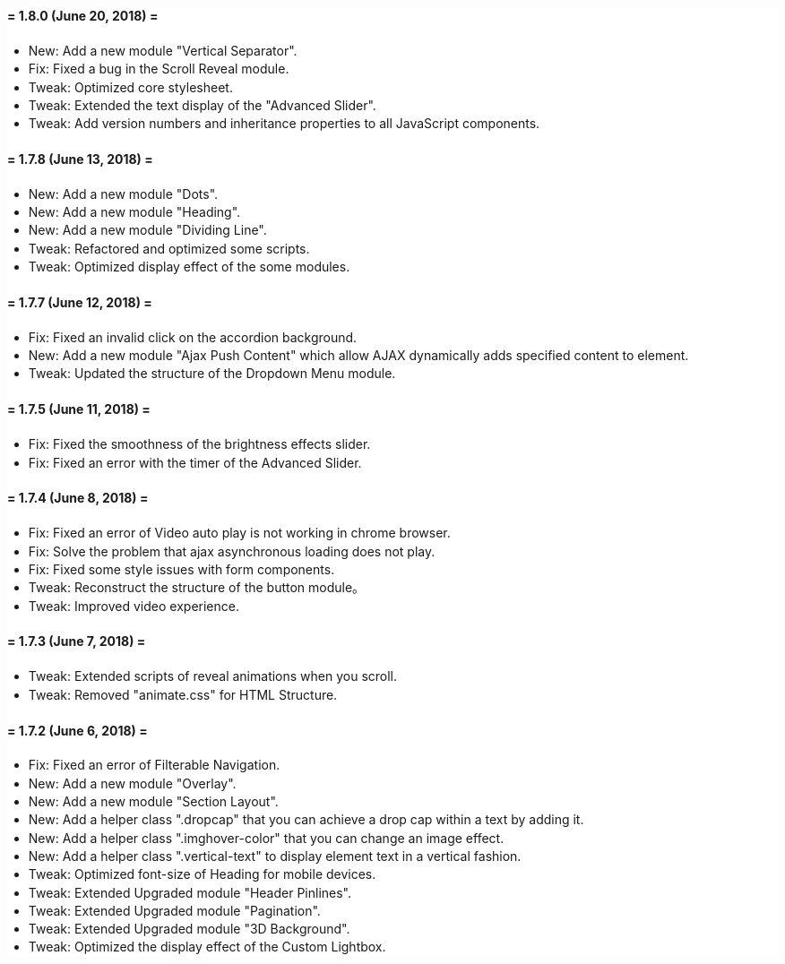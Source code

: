 #### = 1.8.0 (June 20, 2018) =

* New: Add a new module "Vertical Separator".
* Fix: Fixed a bug in the Scroll Reveal module.
* Tweak: Optimized core stylesheet.
* Tweak: Extended the text display of the "Advanced Slider".
* Tweak: Add version numbers and inheritance properties to all JavaScript components.



#### = 1.7.8 (June 13, 2018) =

* New: Add a new module "Dots".
* New: Add a new module "Heading".
* New: Add a new module "Dividing Line".
* Tweak: Refactored and optimized some scripts.
* Tweak: Optimized display effect of the some modules.



#### = 1.7.7 (June 12, 2018) =

* Fix: Fixed an invalid click on the accordion background.
* New: Add a new module "Ajax Push Content" which allow AJAX dynamically adds specified content to element.
* Tweak: Updated the structure of the Dropdown Menu module.




#### = 1.7.5 (June 11, 2018) =

* Fix: Fixed the smoothness of the brightness effects slider.
* Fix: Fixed an error with the timer of the Advanced Slider.



#### = 1.7.4 (June 8, 2018) =

* Fix: Fixed an error of Video auto play is not working in chrome browser.
* Fix: Solve the problem that ajax asynchronous loading does not play.
* Fix: Fixed some style issues with form components.
* Tweak: Reconstruct the structure of the button module。
* Tweak: Improved video experience.


#### = 1.7.3 (June 7, 2018) =

* Tweak: Extended scripts of reveal animations when you scroll.
* Tweak: Removed "animate.css" for HTML Structure.


#### = 1.7.2 (June 6, 2018) =

* Fix: Fixed an error of Filterable Navigation.
* New: Add a new module "Overlay".
* New: Add a new module "Section Layout".
* New: Add a helper class ".dropcap" that you can achieve a drop cap within a text by adding it.
* New: Add a helper class ".imghover-color" that you can change an image effect.
* New: Add a helper class ".vertical-text" to display element text in a vertical fashion.  
* Tweak: Optimized font-size of Heading for mobile devices.
* Tweak: Extended Upgraded module "Header Pinlines".
* Tweak: Extended Upgraded module "Pagination".
* Tweak: Extended Upgraded module "3D Background".
* Tweak: Optimized the display effect of the Custom Lightbox.
